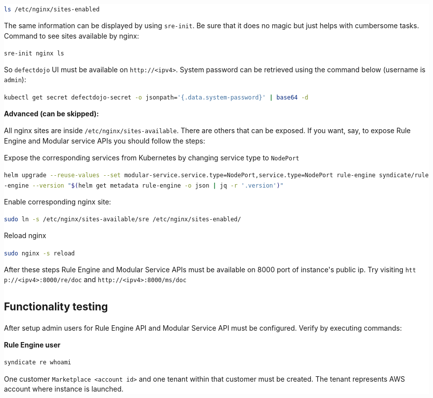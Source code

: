 ```bash
ls /etc/nginx/sites-enabled
```

The same information can be displayed by using `sre-init`. Be sure that it does no magic but just helps with cumbersome 
tasks. Command to see sites available by nginx:

```bash
sre-init nginx ls
```

So `defectdojo` UI must be available on `http://<ipv4>`. System password can be retrieved using the command below (username is `admin`):
```bash
kubectl get secret defectdojo-secret -o jsonpath='{.data.system-password}' | base64 -d
```


**Advanced (can be skipped):**

All nginx sites are inside `/etc/nginx/sites-available`. There are others that can be exposed. If you want, say, 
to expose Rule Engine and Modular service APIs you should follow the steps:

Expose the corresponding services from Kubernetes by changing service type to `NodePort`

```bash
helm upgrade --reuse-values --set modular-service.service.type=NodePort,service.type=NodePort rule-engine syndicate/rule-engine --version "$(helm get metadata rule-engine -o json | jq -r '.version')"
```

Enable corresponding nginx site:

```bash
sudo ln -s /etc/nginx/sites-available/sre /etc/nginx/sites-enabled/
```

Reload nginx

```bash
sudo nginx -s reload
```

After these steps Rule Engine and Modular Service APIs must be available on 8000 port of instance's public ip. Try 
visiting `http://<ipv4>:8000/re/doc` and `http://<ipv4>:8000/ms/doc`


## Functionality testing

After setup admin users for Rule Engine API and Modular Service API must be configured. Verify by executing commands:

**Rule Engine user**

```bash
syndicate re whoami
```

One customer `Marketplace <account id>` and one tenant within that customer must be created. The tenant 
represents AWS account where instance is launched.
